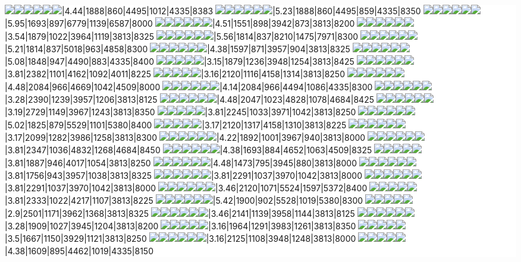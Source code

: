 ![](/item/3006.png)![](/item/3078.png)![](/item/1053.png)![](/item/1055.png)![](/item/1038.png)![](/item/1038.png)|4.44|1888|860|4495|1012|4335|8383
![](/item/3006.png)![](/item/6632.png)![](/item/1053.png)![](/item/1055.png)![](/item/1038.png)![](/item/1038.png)|5.23|1888|860|4495|859|4335|8350
![](/item/3026.png)![](/item/3094.png)![](/item/1001.png)![](/item/1053.png)![](/item/1055.png)![](/item/1036.png)|5.95|1693|897|6779|1139|6587|8000
![](/item/3115.png)![](/item/3094.png)![](/item/1001.png)![](/item/1053.png)![](/item/1055.png)![](/item/1036.png)|4.51|1551|898|3942|873|3813|8200
![](/item/3095.png)![](/item/3046.png)![](/item/1001.png)![](/item/1053.png)![](/item/1055.png)![](/item/1037.png)|3.54|1879|1022|3964|1119|3813|8325
![](/item/3026.png)![](/item/6333.png)![](/item/1001.png)![](/item/1053.png)![](/item/1055.png)![](/item/1036.png)|5.56|1814|837|8210|1475|7971|8300
![](/item/6631.png)![](/item/6035.png)![](/item/1001.png)![](/item/1053.png)![](/item/1055.png)![](/item/1036.png)|5.21|1814|837|5018|963|4858|8300
![](/item/3085.png)![](/item/3139.png)![](/item/1001.png)![](/item/1053.png)![](/item/1055.png)![](/item/1037.png)|4.38|1597|871|3957|904|3813|8325
![](/item/3094.png)![](/item/3161.png)![](/item/1001.png)![](/item/1053.png)![](/item/1055.png)![](/item/1036.png)|5.08|1848|947|4490|883|4335|8400
![](/item/6671.png)![](/item/3046.png)![](/item/1053.png)![](/item/1055.png)![](/item/1037.png)|3.15|1879|1236|3948|1254|3813|8425
![](/item/6695.png)![](/item/6692.png)![](/item/1001.png)![](/item/1053.png)![](/item/1055.png)![](/item/1037.png)|3.81|2382|1101|4162|1092|4011|8225
![](/item/3072.png)![](/item/6672.png)![](/item/1001.png)![](/item/1055.png)![](/item/1038.png)|3.16|2120|1116|4158|1314|3813|8250
![](/item/3036.png)![](/item/3181.png)![](/item/1001.png)![](/item/1053.png)![](/item/1055.png)![](/item/1036.png)|4.48|2084|966|4669|1042|4509|8000
![](/item/3036.png)![](/item/6631.png)![](/item/1001.png)![](/item/1053.png)![](/item/1055.png)![](/item/1036.png)|4.14|2084|966|4494|1086|4335|8300
![](/item/3033.png)![](/item/6695.png)![](/item/1001.png)![](/item/1053.png)![](/item/1055.png)![](/item/1037.png)|3.28|2390|1239|3957|1206|3813|8125
![](/item/6695.png)![](/item/3748.png)![](/item/1001.png)![](/item/1053.png)![](/item/1055.png)![](/item/1037.png)|4.48|2047|1023|4828|1078|4684|8425
![](/item/3142.png)![](/item/6694.png)![](/item/1053.png)![](/item/1055.png)![](/item/1036.png)![](/item/1036.png)|3.19|2729|1149|3967|1243|3813|8350
![](/item/6694.png)![](/item/3031.png)![](/item/1001.png)![](/item/1053.png)![](/item/1055.png)|3.81|2245|1033|3971|1042|3813|8250
![](/item/3748.png)![](/item/3071.png)![](/item/1001.png)![](/item/1053.png)![](/item/1055.png)![](/item/1036.png)|5.02|1825|879|5529|1101|5380|8400
![](/item/3072.png)![](/item/6671.png)![](/item/1001.png)![](/item/1055.png)![](/item/1037.png)|3.17|2120|1317|4158|1310|3813|8225
![](/item/6695.png)![](/item/3153.png)![](/item/1001.png)![](/item/1055.png)![](/item/1038.png)![](/item/1036.png)|3.17|2099|1282|3986|1258|3813|8300
![](/item/3036.png)![](/item/3094.png)![](/item/1001.png)![](/item/1053.png)![](/item/1055.png)![](/item/1036.png)|4.22|1892|1001|3967|940|3813|8000
![](/item/3142.png)![](/item/3748.png)![](/item/1053.png)![](/item/1055.png)![](/item/1036.png)![](/item/1036.png)|3.81|2347|1036|4832|1268|4684|8450
![](/item/3085.png)![](/item/3181.png)![](/item/1001.png)![](/item/1053.png)![](/item/1055.png)![](/item/1037.png)|4.38|1693|884|4652|1063|4509|8325
![](/item/3085.png)![](/item/3074.png)![](/item/1001.png)![](/item/1055.png)![](/item/1038.png)|3.81|1887|946|4017|1054|3813|8250
![](/item/3115.png)![](/item/3046.png)![](/item/1001.png)![](/item/1053.png)![](/item/1055.png)![](/item/1036.png)|4.48|1473|795|3945|880|3813|8000
![](/item/3036.png)![](/item/3085.png)![](/item/1001.png)![](/item/1053.png)![](/item/1055.png)![](/item/1037.png)|3.81|1756|943|3957|1038|3813|8325
![](/item/6693.png)![](/item/3036.png)![](/item/1001.png)![](/item/1053.png)![](/item/1055.png)![](/item/1036.png)|3.81|2291|1037|3970|1042|3813|8000
![](/item/6696.png)![](/item/3036.png)![](/item/1001.png)![](/item/1053.png)![](/item/1055.png)![](/item/1036.png)|3.81|2291|1037|3970|1042|3813|8000
![](/item/6673.png)![](/item/3087.png)![](/item/1001.png)![](/item/1055.png)![](/item/1038.png)![](/item/1036.png)|3.46|2120|1071|5524|1597|5372|8400
![](/item/3072.png)![](/item/6675.png)![](/item/1001.png)![](/item/1055.png)![](/item/1037.png)|3.81|2333|1022|4217|1107|3813|8225
![](/item/3748.png)![](/item/3181.png)![](/item/1001.png)![](/item/1053.png)![](/item/1055.png)![](/item/1036.png)|5.42|1900|902|5528|1019|5380|8300
![](/item/3142.png)![](/item/3087.png)![](/item/1053.png)![](/item/1055.png)![](/item/1037.png)|2.9|2501|1171|3962|1368|3813|8325
![](/item/6695.png)![](/item/3087.png)![](/item/1001.png)![](/item/1053.png)![](/item/1055.png)![](/item/1037.png)|3.46|2141|1139|3958|1144|3813|8125
![](/item/3036.png)![](/item/3091.png)![](/item/1001.png)![](/item/1053.png)![](/item/1055.png)![](/item/1036.png)|3.28|1909|1027|3945|1204|3813|8200
![](/item/3095.png)![](/item/3153.png)![](/item/1001.png)![](/item/1055.png)![](/item/1038.png)|3.16|1964|1291|3983|1261|3813|8350
![](/item/6671.png)![](/item/3115.png)![](/item/1001.png)![](/item/1053.png)![](/item/1055.png)|3.5|1667|1150|3929|1121|3813|8250
![](/item/6672.png)![](/item/6676.png)![](/item/1001.png)![](/item/1053.png)![](/item/1055.png)![](/item/1036.png)|3.16|2125|1108|3948|1248|3813|8000
![](/item/6632.png)![](/item/3091.png)![](/item/1001.png)![](/item/1053.png)![](/item/1055.png)|4.38|1609|895|4462|1019|4335|8150